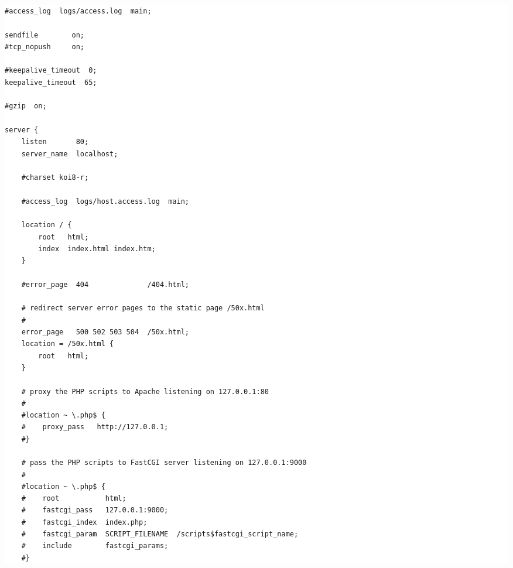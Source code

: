     #access_log  logs/access.log  main;

    sendfile        on;
    #tcp_nopush     on;

    #keepalive_timeout  0;
    keepalive_timeout  65;

    #gzip  on;

    server {
        listen       80;
        server_name  localhost;

        #charset koi8-r;

        #access_log  logs/host.access.log  main;

        location / {
            root   html;
            index  index.html index.htm;
        }

        #error_page  404              /404.html;

        # redirect server error pages to the static page /50x.html
        #
        error_page   500 502 503 504  /50x.html;
        location = /50x.html {
            root   html;
        }

        # proxy the PHP scripts to Apache listening on 127.0.0.1:80
        #
        #location ~ \.php$ {
        #    proxy_pass   http://127.0.0.1;
        #}

        # pass the PHP scripts to FastCGI server listening on 127.0.0.1:9000
        #
        #location ~ \.php$ {
        #    root           html;
        #    fastcgi_pass   127.0.0.1:9000;
        #    fastcgi_index  index.php;
        #    fastcgi_param  SCRIPT_FILENAME  /scripts$fastcgi_script_name;
        #    include        fastcgi_params;
        #}
